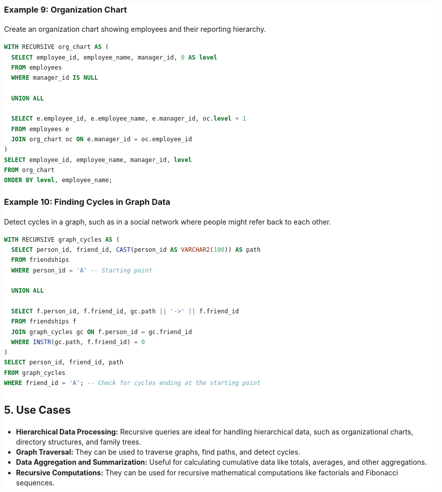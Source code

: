 ### Example 9: Organization Chart

Create an organization chart showing employees and their reporting hierarchy.

```sql
WITH RECURSIVE org_chart AS (
  SELECT employee_id, employee_name, manager_id, 0 AS level
  FROM employees
  WHERE manager_id IS NULL
  
  UNION ALL
  
  SELECT e.employee_id, e.employee_name, e.manager_id, oc.level + 1
  FROM employees e
  JOIN org_chart oc ON e.manager_id = oc.employee_id
)
SELECT employee_id, employee_name, manager_id, level
FROM org_chart
ORDER BY level, employee_name;
```

### Example 10: Finding Cycles in Graph Data

Detect cycles in a graph, such as in a social network where people might refer back to each other.

```sql
WITH RECURSIVE graph_cycles AS (
  SELECT person_id, friend_id, CAST(person_id AS VARCHAR2(100)) AS path
  FROM friendships
  WHERE person_id = 'A' -- Starting point
  
  UNION ALL
  
  SELECT f.person_id, f.friend_id, gc.path || '->' || f.friend_id
  FROM friendships f
  JOIN graph_cycles gc ON f.person_id = gc.friend_id
  WHERE INSTR(gc.path, f.friend_id) = 0
)
SELECT person_id, friend_id, path
FROM graph_cycles
WHERE friend_id = 'A'; -- Check for cycles ending at the starting point
```


## 5. Use Cases

- **Hierarchical Data Processing:** Recursive queries are ideal for handling hierarchical data, such as organizational charts, directory structures, and family trees.
- **Graph Traversal:** They can be used to traverse graphs, find paths, and detect cycles.
- **Data Aggregation and Summarization:** Useful for calculating cumulative data like totals, averages, and other aggregations.
- **Recursive Computations:** They can be used for recursive mathematical computations like factorials and Fibonacci sequences.
